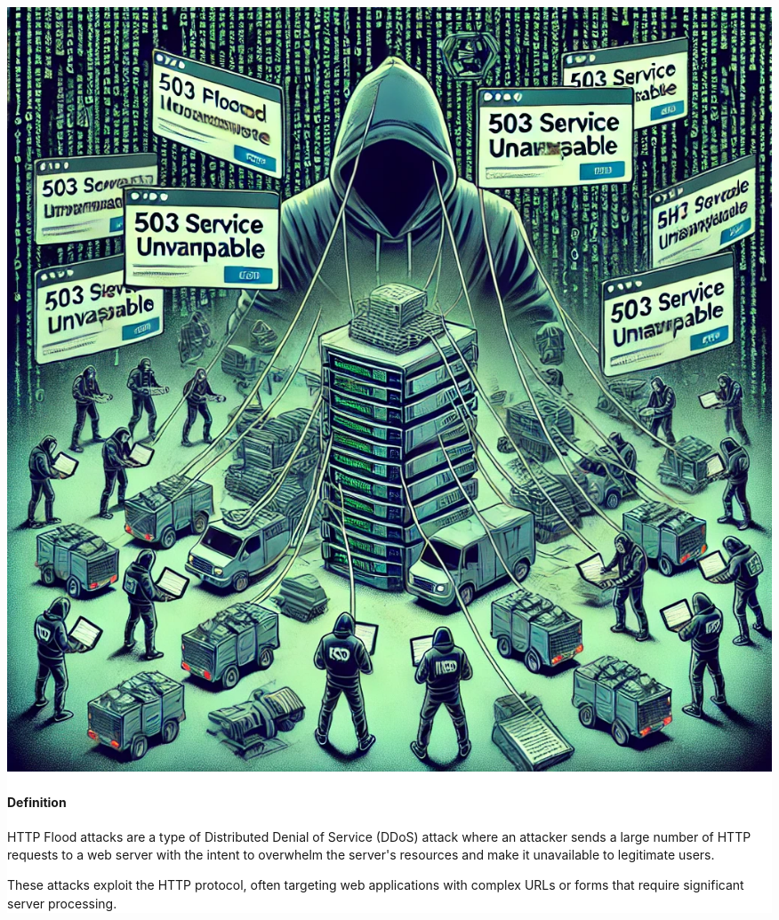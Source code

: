 ![Alt text](/images/attacks-http-flood-02.webp?raw=true "attacks-http-flood")

#### Definition

HTTP Flood attacks are a type of Distributed Denial of Service (DDoS) attack where an attacker sends a large number of HTTP requests to a web server with the intent to overwhelm the server's resources and make it unavailable to legitimate users. 

These attacks exploit the HTTP protocol, often targeting web applications with complex URLs or forms that require significant server processing.
